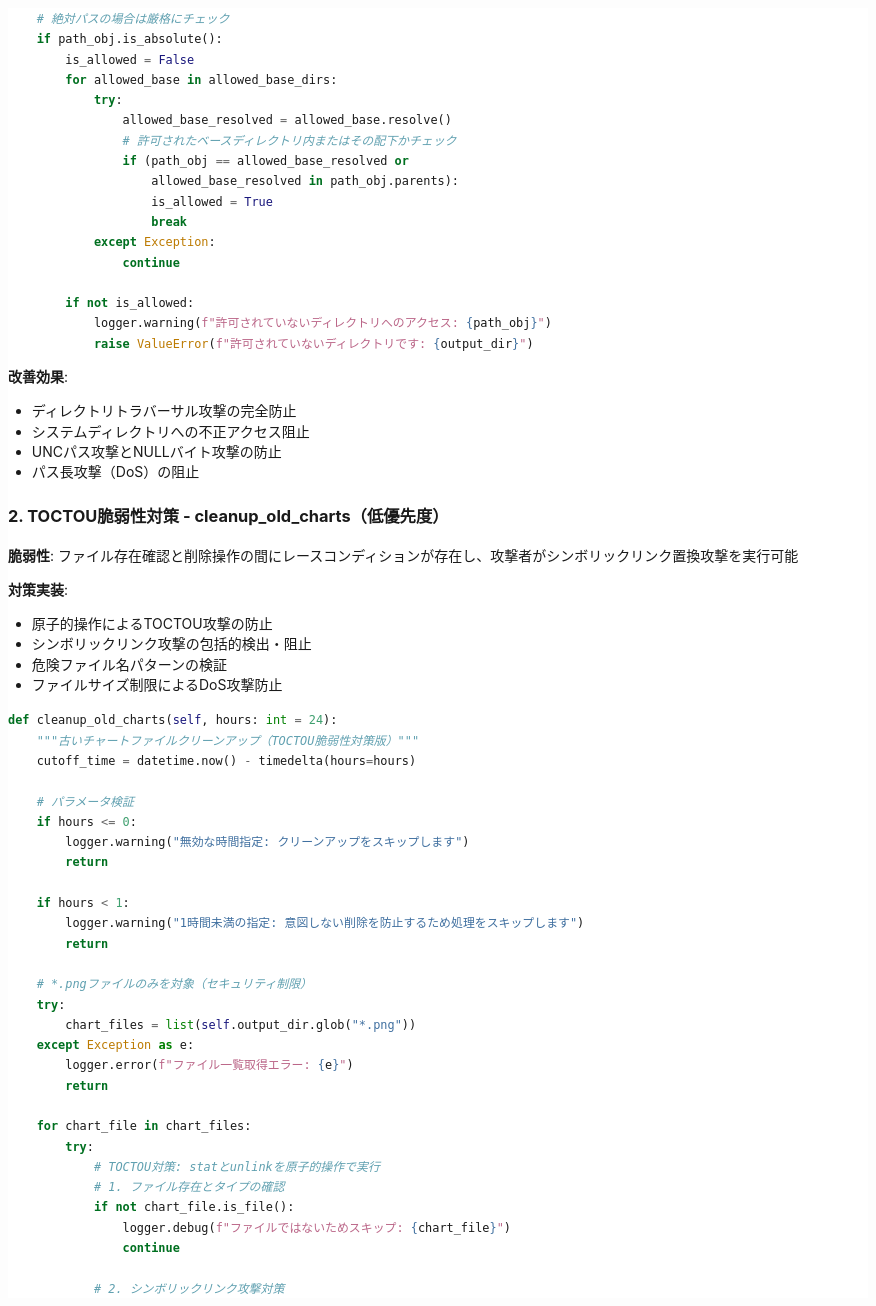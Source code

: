 ```python
    # 絶対パスの場合は厳格にチェック
    if path_obj.is_absolute():
        is_allowed = False
        for allowed_base in allowed_base_dirs:
            try:
                allowed_base_resolved = allowed_base.resolve()
                # 許可されたベースディレクトリ内またはその配下かチェック
                if (path_obj == allowed_base_resolved or
                    allowed_base_resolved in path_obj.parents):
                    is_allowed = True
                    break
            except Exception:
                continue

        if not is_allowed:
            logger.warning(f"許可されていないディレクトリへのアクセス: {path_obj}")
            raise ValueError(f"許可されていないディレクトリです: {output_dir}")
```

**改善効果**:
- ディレクトリトラバーサル攻撃の完全防止
- システムディレクトリへの不正アクセス阻止
- UNCパス攻撃とNULLバイト攻撃の防止
- パス長攻撃（DoS）の阻止

### 2. TOCTOU脆弱性対策 - cleanup_old_charts（低優先度）

**脆弱性**: ファイル存在確認と削除操作の間にレースコンディションが存在し、攻撃者がシンボリックリンク置換攻撃を実行可能

**対策実装**:
- 原子的操作によるTOCTOU攻撃の防止
- シンボリックリンク攻撃の包括的検出・阻止
- 危険ファイル名パターンの検証
- ファイルサイズ制限によるDoS攻撃防止

```python
def cleanup_old_charts(self, hours: int = 24):
    """古いチャートファイルクリーンアップ（TOCTOU脆弱性対策版）"""
    cutoff_time = datetime.now() - timedelta(hours=hours)

    # パラメータ検証
    if hours <= 0:
        logger.warning("無効な時間指定: クリーンアップをスキップします")
        return

    if hours < 1:
        logger.warning("1時間未満の指定: 意図しない削除を防止するため処理をスキップします")
        return

    # *.pngファイルのみを対象（セキュリティ制限）
    try:
        chart_files = list(self.output_dir.glob("*.png"))
    except Exception as e:
        logger.error(f"ファイル一覧取得エラー: {e}")
        return

    for chart_file in chart_files:
        try:
            # TOCTOU対策: statとunlinkを原子的操作で実行
            # 1. ファイル存在とタイプの確認
            if not chart_file.is_file():
                logger.debug(f"ファイルではないためスキップ: {chart_file}")
                continue

            # 2. シンボリックリンク攻撃対策
```